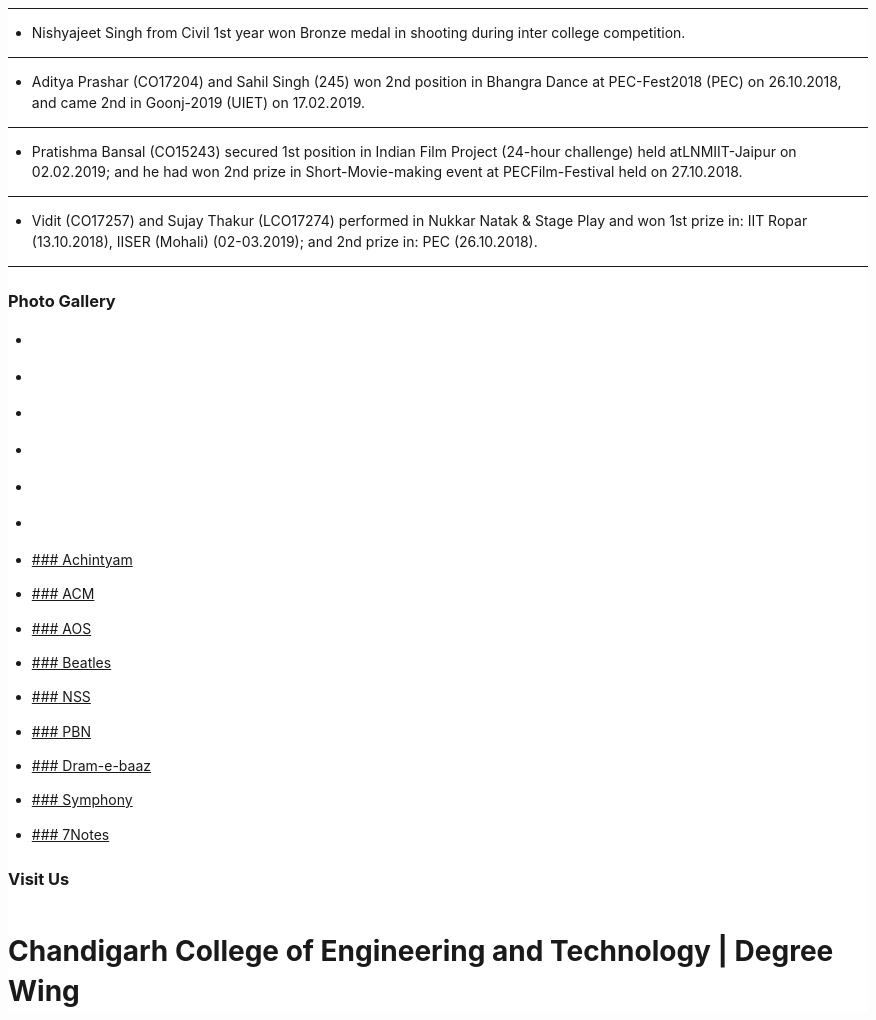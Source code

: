 * * *

*   Nishyajeet Singh from Civil 1st year won Bronze medal in shooting during inter college competition.

* * *

*   Aditya Prashar (CO17204) and Sahil Singh (245) won 2nd position in Bhangra Dance at PEC-Fest2018 (PEC) on 26.10.2018, and came 2nd in Goonj-2019 (UIET) on 17.02.2019.

* * *

*   Pratishma Bansal (CO15243) secured 1st position in Indian Film Project (24-hour challenge) held atLNMIIT-Jaipur on 02.02.2019; and he had won 2nd prize in Short-Movie-making event at PECFilm-Festival held on 27.10.2018.

* * *

*   Vidit (CO17257) and Sujay Thakur (LCO17274) performed in Nukkar Natak & Stage Play and won 1st prize in: IIT Ropar (13.10.2018), IISER (Mohali) (02-03.2019); and 2nd prize in: PEC (26.10.2018).

* * *

### Photo Gallery

*   [](http://www.ccet.ac.in/index.php#)
    
*   [](http://www.ccet.ac.in/index.php#)
    
*   [](http://www.ccet.ac.in/index.php#)
    
*   [](http://www.ccet.ac.in/index.php#)
    
*   [](http://www.ccet.ac.in/index.php#)
    
*   [](http://www.ccet.ac.in/index.php#)
    

*   [### Achintyam](http://www.ccet.ac.in/studentClubList.php)
    
*   [### ACM](https://ccet.acm.org/)
    
*   [### AOS](http://www.ccet.ac.in/studentClubList.php)
    
*   [### Beatles](http://www.ccet.ac.in/studentClubList.php)
    
*   [### NSS](http://www.ccet.ac.in/studentClubList.php)
    
*   [### PBN](http://www.ccet.ac.in/studentClubList.php)
    
*   [### Dram-e-baaz](http://www.ccet.ac.in/studentClubList.php)
    
*   [### Symphony](http://www.ccet.ac.in/studentClubList.php)
    
*   [### 7Notes](http://www.ccet.ac.in/studentClubList.php)
    

### Visit Us

Chandigarh College of Engineering and Technology | Degree Wing
===============
  [](http://www.ccet.ac.in/index.php#)
